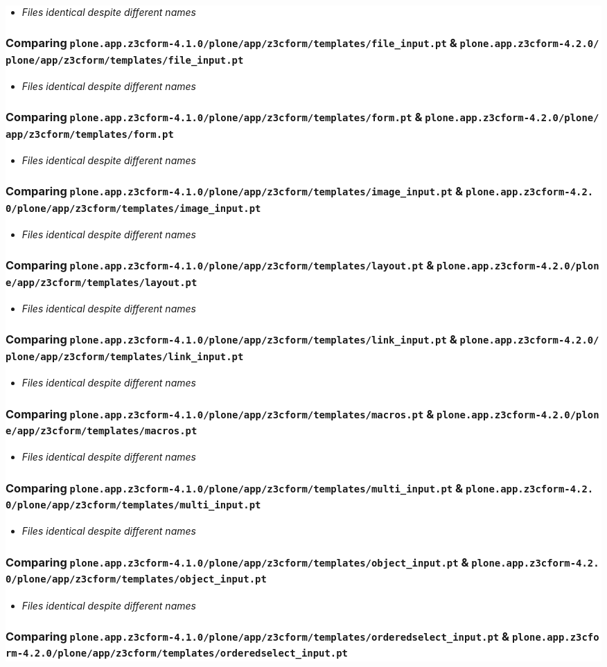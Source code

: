  * *Files identical despite different names*

### Comparing `plone.app.z3cform-4.1.0/plone/app/z3cform/templates/file_input.pt` & `plone.app.z3cform-4.2.0/plone/app/z3cform/templates/file_input.pt`

 * *Files identical despite different names*

### Comparing `plone.app.z3cform-4.1.0/plone/app/z3cform/templates/form.pt` & `plone.app.z3cform-4.2.0/plone/app/z3cform/templates/form.pt`

 * *Files identical despite different names*

### Comparing `plone.app.z3cform-4.1.0/plone/app/z3cform/templates/image_input.pt` & `plone.app.z3cform-4.2.0/plone/app/z3cform/templates/image_input.pt`

 * *Files identical despite different names*

### Comparing `plone.app.z3cform-4.1.0/plone/app/z3cform/templates/layout.pt` & `plone.app.z3cform-4.2.0/plone/app/z3cform/templates/layout.pt`

 * *Files identical despite different names*

### Comparing `plone.app.z3cform-4.1.0/plone/app/z3cform/templates/link_input.pt` & `plone.app.z3cform-4.2.0/plone/app/z3cform/templates/link_input.pt`

 * *Files identical despite different names*

### Comparing `plone.app.z3cform-4.1.0/plone/app/z3cform/templates/macros.pt` & `plone.app.z3cform-4.2.0/plone/app/z3cform/templates/macros.pt`

 * *Files identical despite different names*

### Comparing `plone.app.z3cform-4.1.0/plone/app/z3cform/templates/multi_input.pt` & `plone.app.z3cform-4.2.0/plone/app/z3cform/templates/multi_input.pt`

 * *Files identical despite different names*

### Comparing `plone.app.z3cform-4.1.0/plone/app/z3cform/templates/object_input.pt` & `plone.app.z3cform-4.2.0/plone/app/z3cform/templates/object_input.pt`

 * *Files identical despite different names*

### Comparing `plone.app.z3cform-4.1.0/plone/app/z3cform/templates/orderedselect_input.pt` & `plone.app.z3cform-4.2.0/plone/app/z3cform/templates/orderedselect_input.pt`
